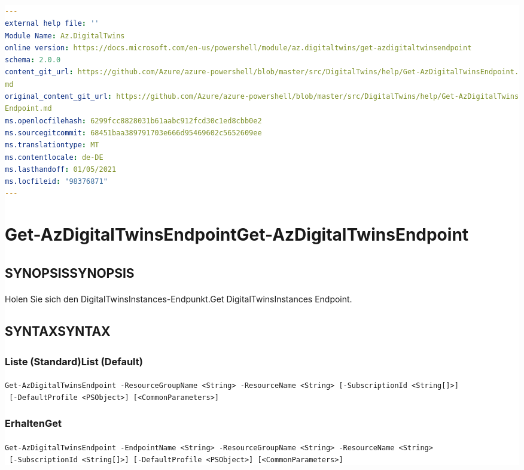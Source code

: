 ```yaml
---
external help file: ''
Module Name: Az.DigitalTwins
online version: https://docs.microsoft.com/en-us/powershell/module/az.digitaltwins/get-azdigitaltwinsendpoint
schema: 2.0.0
content_git_url: https://github.com/Azure/azure-powershell/blob/master/src/DigitalTwins/help/Get-AzDigitalTwinsEndpoint.md
original_content_git_url: https://github.com/Azure/azure-powershell/blob/master/src/DigitalTwins/help/Get-AzDigitalTwinsEndpoint.md
ms.openlocfilehash: 6299fcc8828031b61aabc912fcd30c1ed8cbb0e2
ms.sourcegitcommit: 68451baa389791703e666d95469602c5652609ee
ms.translationtype: MT
ms.contentlocale: de-DE
ms.lasthandoff: 01/05/2021
ms.locfileid: "98376871"
---
```

# <span data-ttu-id="a8673-101">Get-AzDigitalTwinsEndpoint</span><span class="sxs-lookup"><span data-stu-id="a8673-101">Get-AzDigitalTwinsEndpoint</span></span>

## <span data-ttu-id="a8673-102">SYNOPSIS</span><span class="sxs-lookup"><span data-stu-id="a8673-102">SYNOPSIS</span></span>
<span data-ttu-id="a8673-103">Holen Sie sich den DigitalTwinsInstances-Endpunkt.</span><span class="sxs-lookup"><span data-stu-id="a8673-103">Get DigitalTwinsInstances Endpoint.</span></span>

## <span data-ttu-id="a8673-104">SYNTAX</span><span class="sxs-lookup"><span data-stu-id="a8673-104">SYNTAX</span></span>

### <span data-ttu-id="a8673-105">Liste (Standard)</span><span class="sxs-lookup"><span data-stu-id="a8673-105">List (Default)</span></span>
```
Get-AzDigitalTwinsEndpoint -ResourceGroupName <String> -ResourceName <String> [-SubscriptionId <String[]>]
 [-DefaultProfile <PSObject>] [<CommonParameters>]
```

### <span data-ttu-id="a8673-106">Erhalten</span><span class="sxs-lookup"><span data-stu-id="a8673-106">Get</span></span>
```
Get-AzDigitalTwinsEndpoint -EndpointName <String> -ResourceGroupName <String> -ResourceName <String>
 [-SubscriptionId <String[]>] [-DefaultProfile <PSObject>] [<CommonParameters>]
```
